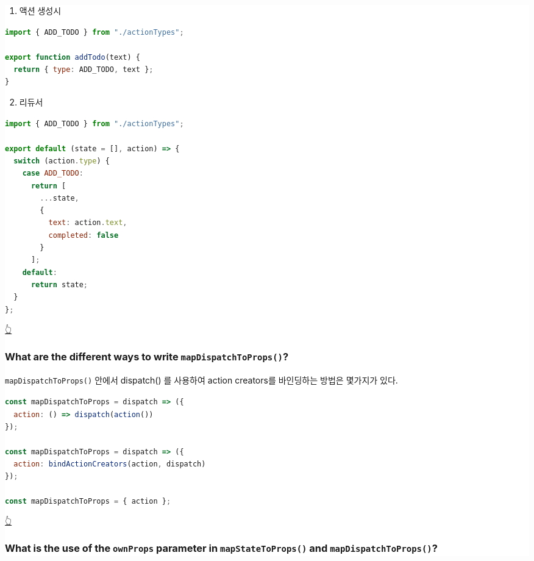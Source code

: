 1. 액션 생성시

```javascript
import { ADD_TODO } from "./actionTypes";

export function addTodo(text) {
  return { type: ADD_TODO, text };
}
```

2. 리듀서

```javascript
import { ADD_TODO } from "./actionTypes";

export default (state = [], action) => {
  switch (action.type) {
    case ADD_TODO:
      return [
        ...state,
        {
          text: action.text,
          completed: false
        }
      ];
    default:
      return state;
  }
};
```

[👆](#table-of-contents)

### What are the different ways to write `mapDispatchToProps()`?

`mapDispatchToProps()` 안에서 dispatch() 를 사용하여 action creators를 바인딩하는 방법은 몇가지가 있다.

```javascript
const mapDispatchToProps = dispatch => ({
  action: () => dispatch(action())
});

const mapDispatchToProps = dispatch => ({
  action: bindActionCreators(action, dispatch)
});

const mapDispatchToProps = { action };
```

[👆](#table-of-contents)

### What is the use of the `ownProps` parameter in `mapStateToProps()` and `mapDispatchToProps()`?
